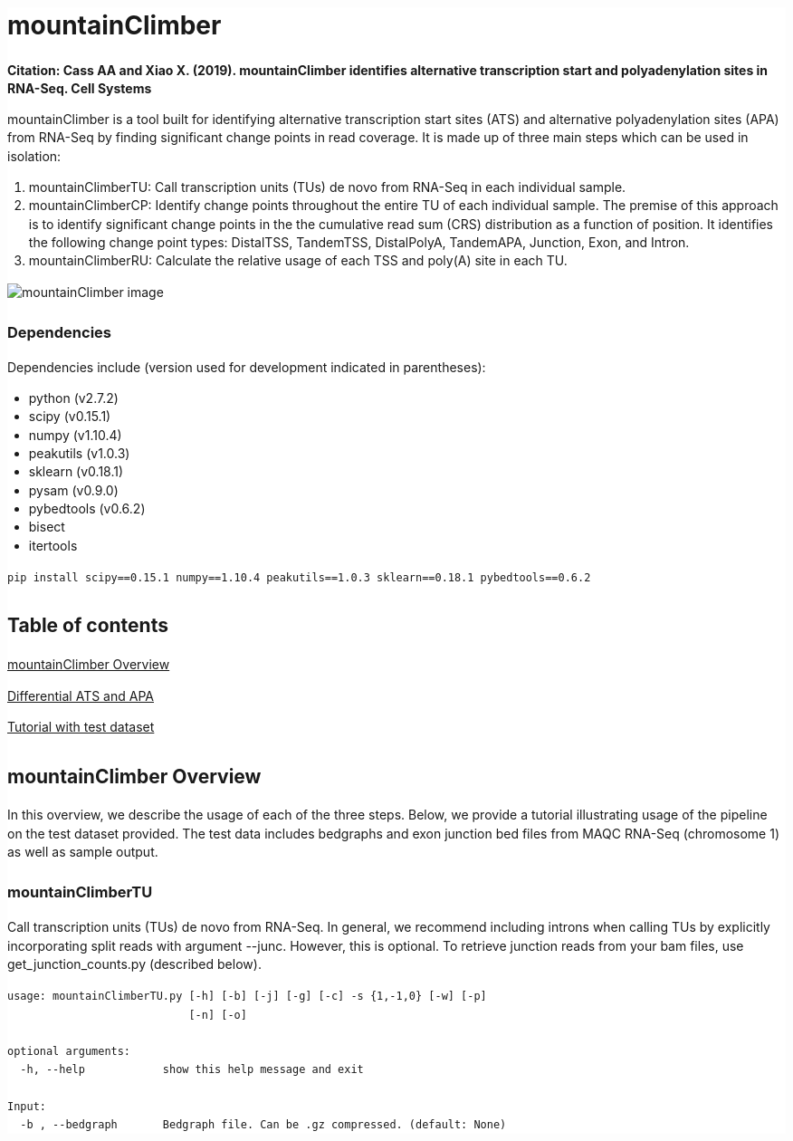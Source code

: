 # mountainClimber


**Citation: Cass AA and Xiao X. (2019). mountainClimber identifies alternative transcription start and polyadenylation sites in RNA-Seq. Cell Systems**


mountainClimber is a tool built for identifying alternative transcription start sites (ATS) and alternative polyadenylation sites (APA) from RNA-Seq by finding significant change points in read coverage. It is made up of three main steps which can be used in isolation:
1. mountainClimberTU: Call transcription units (TUs) de novo from RNA-Seq in each individual sample.
2. mountainClimberCP: Identify change points throughout the entire TU of each individual sample. The premise of this approach is to identify significant change points in the the cumulative read sum (CRS) distribution as a function of position. It identifies the following change point types: DistalTSS, TandemTSS, DistalPolyA, TandemAPA, Junction, Exon, and Intron.
3. mountainClimberRU: Calculate the relative usage of each TSS and poly(A) site in each TU.


![mountainClimber image](./readme/fig1.png)


### Dependencies
Dependencies include (version used for development indicated in parentheses):
- python (v2.7.2)
- scipy (v0.15.1)
- numpy (v1.10.4)
- peakutils (v1.0.3)
- sklearn (v0.18.1)
- pysam (v0.9.0)
- pybedtools (v0.6.2)
- bisect
- itertools

```bash
pip install scipy==0.15.1 numpy==1.10.4 peakutils==1.0.3 sklearn==0.18.1 pybedtools==0.6.2
```

## Table of contents

[mountainClimber Overview](#mountainclimber-overview)

[Differential ATS and APA](#differential-ats-and-apa)

[Tutorial with test dataset](#tutorial-with-test-dataset)


## mountainClimber Overview
In this overview, we describe the usage of each of the three steps. Below, we provide a tutorial illustrating usage of the pipeline on the test dataset provided. The test data includes bedgraphs and exon junction bed files from MAQC RNA-Seq (chromosome 1) as well as sample output.


### mountainClimberTU
Call transcription units (TUs) de novo from RNA-Seq. In general, we recommend including introns when calling TUs by explicitly incorporating split reads with argument --junc. However, this is optional. To retrieve junction reads from your bam files, use get_junction_counts.py (described below).
```
usage: mountainClimberTU.py [-h] [-b] [-j] [-g] [-c] -s {1,-1,0} [-w] [-p]
                            [-n] [-o]

optional arguments:
  -h, --help            show this help message and exit

Input:
  -b , --bedgraph       Bedgraph file. Can be .gz compressed. (default: None)
```